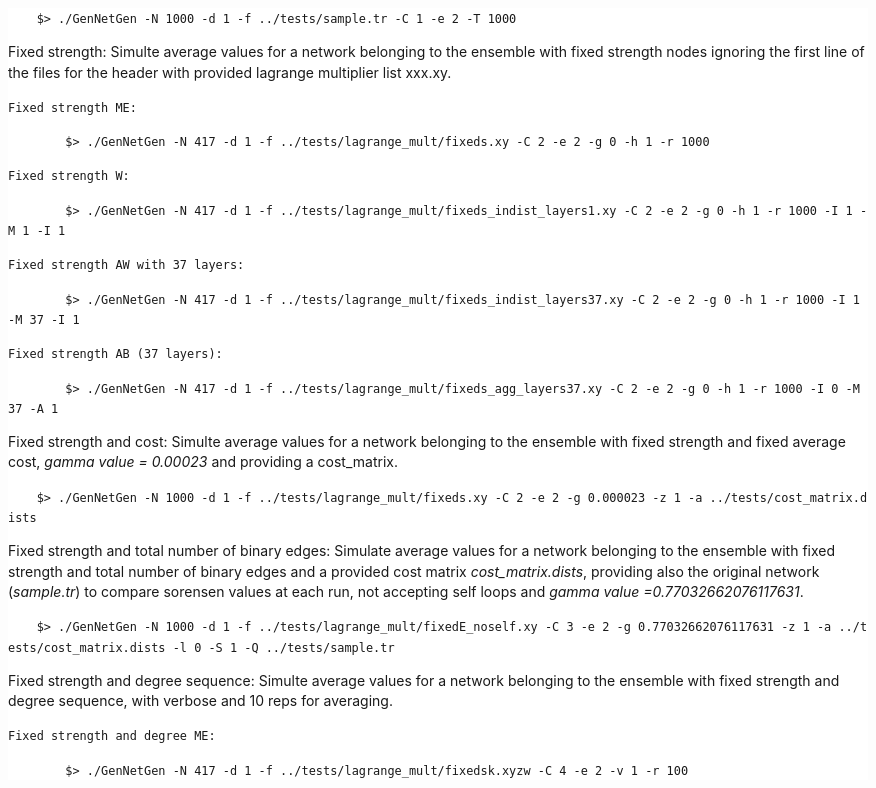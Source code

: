 
```
    $> ./GenNetGen -N 1000 -d 1 -f ../tests/sample.tr -C 1 -e 2 -T 1000
```

Fixed strength: Simulte average values for a network belonging to the ensemble with fixed strength nodes ignoring the first line of the files for the header with provided lagrange multiplier list xxx.xy.

	Fixed strength ME:

```
		$> ./GenNetGen -N 417 -d 1 -f ../tests/lagrange_mult/fixeds.xy -C 2 -e 2 -g 0 -h 1 -r 1000
```

	Fixed strength W:

```
		$> ./GenNetGen -N 417 -d 1 -f ../tests/lagrange_mult/fixeds_indist_layers1.xy -C 2 -e 2 -g 0 -h 1 -r 1000 -I 1 -M 1 -I 1
```

	Fixed strength AW with 37 layers:

```
		$> ./GenNetGen -N 417 -d 1 -f ../tests/lagrange_mult/fixeds_indist_layers37.xy -C 2 -e 2 -g 0 -h 1 -r 1000 -I 1 -M 37 -I 1
```

	Fixed strength AB (37 layers):

```
		$> ./GenNetGen -N 417 -d 1 -f ../tests/lagrange_mult/fixeds_agg_layers37.xy -C 2 -e 2 -g 0 -h 1 -r 1000 -I 0 -M 37 -A 1
```

Fixed strength and cost: Simulte average values for a network belonging to the ensemble with fixed strength and fixed average cost, *gamma value = 0.00023* and providing a cost_matrix.

```
    $> ./GenNetGen -N 1000 -d 1 -f ../tests/lagrange_mult/fixeds.xy -C 2 -e 2 -g 0.000023 -z 1 -a ../tests/cost_matrix.dists
```
 
Fixed strength and total number of binary edges: Simulate average values for a network belonging to the ensemble with fixed strength and total number of binary edges and a provided cost matrix *cost_matrix.dists*, providing also the original network (*sample.tr*) to compare sorensen values at each run, not accepting self loops and *gamma value =0.77032662076117631*.

```
    $> ./GenNetGen -N 1000 -d 1 -f ../tests/lagrange_mult/fixedE_noself.xy -C 3 -e 2 -g 0.77032662076117631 -z 1 -a ../tests/cost_matrix.dists -l 0 -S 1 -Q ../tests/sample.tr
```

Fixed strength and degree sequence: Simulte average values for a network belonging to the ensemble with fixed strength and degree sequence, with verbose and 10 reps for averaging.

	Fixed strength and degree ME:

```
		$> ./GenNetGen -N 417 -d 1 -f ../tests/lagrange_mult/fixedsk.xyzw -C 4 -e 2 -v 1 -r 100
```
